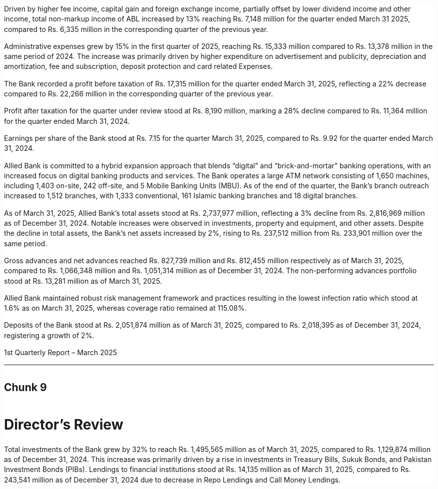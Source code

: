 Driven by higher fee income, capital gain and foreign exchange income, partially offset by lower dividend income and other income, total non-markup income of ABL increased by 13% reaching Rs. 7,148 million for the quarter ended March 31 2025, compared to Rs. 6,335 million in the corresponding quarter of the previous year.

Administrative expenses grew by 15% in the first quarter of 2025, reaching Rs. 15,333 million compared to Rs. 13,378 million in the same period of 2024. The increase was primarily driven by higher expenditure on advertisement and publicity, depreciation and amortization, fee and subscription, deposit protection and card related Expenses.

The Bank recorded a profit before taxation of Rs. 17,315 million for the quarter ended March 31, 2025, reflecting a 22% decrease compared to Rs. 22,266 million in the corresponding quarter of the previous year.

Profit after taxation for the quarter under review stood at Rs. 8,190 million, marking a 28% decline compared to Rs. 11,364 million for the quarter ended March 31, 2024.

Earnings per share of the Bank stood at Rs. 7.15 for the quarter March 31, 2025, compared to Rs. 9.92 for the quarter ended March 31, 2024.

Allied Bank is committed to a hybrid expansion approach that blends “digital” and “brick-and-mortar” banking operations, with an increased focus on digital banking products and services. The Bank operates a large ATM network consisting of 1,650 machines, including 1,403 on-site, 242 off-site, and 5 Mobile Banking Units (MBU). As of the end of the quarter, the Bank’s branch outreach increased to 1,512 branches, with 1,333 conventional, 161 Islamic banking branches and 18 digital branches.

As of March 31, 2025, Allied Bank’s total assets stood at Rs. 2,737,977 million, reflecting a 3% decline from Rs. 2,816,969 million as of December 31, 2024. Notable increases were observed in investments, property and equipment, and other assets. Despite the decline in total assets, the Bank’s net assets increased by 2%, rising to Rs. 237,512 million from Rs. 233,901 million over the same period.

Gross advances and net advances reached Rs. 827,739 million and Rs. 812,455 million respectively as of March 31, 2025, compared to Rs. 1,066,348 million and Rs. 1,051,314 million as of December 31, 2024. The non-performing advances portfolio stood at Rs. 13,281 million as of March 31, 2025.

Allied Bank maintained robust risk management framework and practices resulting in the lowest infection ratio which stood at 1.6% as on March 31, 2025, whereas coverage ratio remained at 115.08%.

Deposits of the Bank stood at Rs. 2,051,874 million as of March 31, 2025, compared to Rs. 2,018,395 as of December 31, 2024, registering a growth of 2%.



1st Quarterly Report – March 2025

---

## Chunk 9

# Director’s Review

Total investments of the Bank grew by 32% to reach Rs. 1,495,565 million as of March 31, 2025, compared to Rs. 1,129,874 million as of December 31, 2024. This increase was primarily driven by a rise in investments in Treasury Bills, Sukuk Bonds, and Pakistan Investment Bonds (PIBs). Lendings to financial institutions stood at Rs. 14,135 million as of March 31, 2025, compared to Rs. 243,541 million as of December 31, 2024 due to decrease in Repo Lendings and Call Money Lendings.
